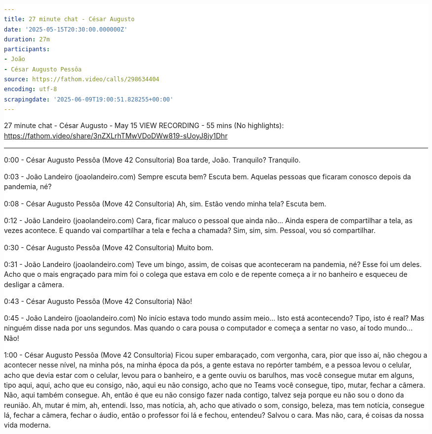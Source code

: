 ```yaml
---
title: 27 minute chat - César Augusto
date: '2025-05-15T20:30:00.000000Z'
duration: 27m
participants:
- João
- César Augusto Pessôa
source: https://fathom.video/calls/298634404
encoding: utf-8
scrapingdate: '2025-06-09T19:00:51.828255+00:00'
---
```


27 minute chat - César Augusto - May 15
VIEW RECORDING - 55 mins (No highlights): https://fathom.video/share/3nZXLrhTMwVDoDWw819-sUoyJ8jy1Dhr

---

0:00 - César Augusto Pessôa (Move 42 Consultoria)
  Boa tarde, João. Tranquilo? Tranquilo.

0:03 - João Landeiro (joaolandeiro.com)
  Sempre escuta bem? Escuta bem. Aquelas pessoas que ficaram conosco depois da pandemia, né?

0:08 - César Augusto Pessôa (Move 42 Consultoria)
  Ah, sim. Estão vendo minha tela? Escuta bem.

0:12 - João Landeiro (joaolandeiro.com)
  Cara, ficar maluco o pessoal que ainda não... Ainda espera de compartilhar a tela, as vezes acontece. E quando vai compartilhar a tela e fecha a chamada?  Sim, sim, sim. Pessoal, vou só compartilhar.

0:30 - César Augusto Pessôa (Move 42 Consultoria)
  Muito bom.

0:31 - João Landeiro (joaolandeiro.com)
  Teve um bingo, assim, de coisas que aconteceram na pandemia, né? Esse foi um deles. Acho que o mais engraçado para mim foi o colega que estava em colo e de repente começa a ir no banheiro e esqueceu de desligar a câmera.

0:43 - César Augusto Pessôa (Move 42 Consultoria)
  Não!

0:45 - João Landeiro (joaolandeiro.com)
  No início estava todo mundo assim meio... Isto está acontecendo? Tipo, isto é real? Mas ninguém disse nada por uns segundos.  Mas quando o cara pousa o computador e começa a sentar no vaso, aí todo mundo... Não!

1:00 - César Augusto Pessôa (Move 42 Consultoria)
  Ficou super embaraçado, com vergonha, cara, pior que isso aí, não chegou a acontecer nesse nível, na minha pós, na minha época da pós, a gente estava no repórter também, e a pessoa levou o celular, acho que devia estar com o celular, levou para o banheiro, e a gente ouviu os barulhos, mas você consegue mutar em alguns, tipo aqui, aqui, acho que eu consigo, não, aqui eu não consigo, acho que no Teams você consegue, tipo, mutar, fechar a câmera.  Não, aqui também consegue. Ah, então é que eu não consigo fazer nada contigo, talvez seja porque eu não sou o dono da reunião.  Ah, mutar é mim, ah, entendi. Isso, mas notícia, ah, acho que ativado o som, consigo, beleza, mas tem notícia, consegue lá, fechar a câmera, fechar o áudio, então o professor foi lá e fechou, entendeu?  Salvou o cara. Mas não, cara, é coisas da nossa vida moderna.
